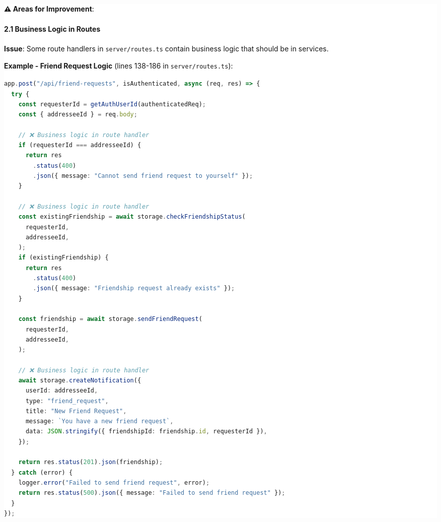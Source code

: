 **⚠️ Areas for Improvement**:

#### 2.1 Business Logic in Routes

**Issue**: Some route handlers in `server/routes.ts` contain business logic that should be in services.

**Example - Friend Request Logic** (lines 138-186 in `server/routes.ts`):

```typescript
app.post("/api/friend-requests", isAuthenticated, async (req, res) => {
  try {
    const requesterId = getAuthUserId(authenticatedReq);
    const { addresseeId } = req.body;

    // ❌ Business logic in route handler
    if (requesterId === addresseeId) {
      return res
        .status(400)
        .json({ message: "Cannot send friend request to yourself" });
    }

    // ❌ Business logic in route handler
    const existingFriendship = await storage.checkFriendshipStatus(
      requesterId,
      addresseeId,
    );
    if (existingFriendship) {
      return res
        .status(400)
        .json({ message: "Friendship request already exists" });
    }

    const friendship = await storage.sendFriendRequest(
      requesterId,
      addresseeId,
    );

    // ❌ Business logic in route handler
    await storage.createNotification({
      userId: addresseeId,
      type: "friend_request",
      title: "New Friend Request",
      message: `You have a new friend request`,
      data: JSON.stringify({ friendshipId: friendship.id, requesterId }),
    });

    return res.status(201).json(friendship);
  } catch (error) {
    logger.error("Failed to send friend request", error);
    return res.status(500).json({ message: "Failed to send friend request" });
  }
});
```
